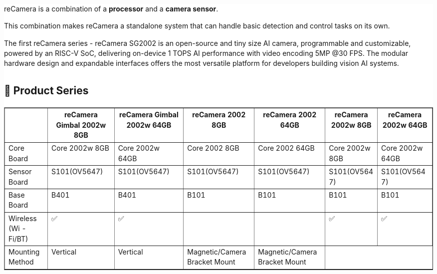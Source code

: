 reCamera is a combination of a **processor** and a **camera sensor**.

This combination makes reCamera a standalone system that can handle basic detection and control tasks on its own.

The first reCamera series - reCamera SG2002 is an open-source and tiny size AI camera, programmable and customizable, powered by an RISC-V SoC, delivering on-device 1 TOPS AI performance with video encoding 5MP @30 FPS. The modular hardware design and expandable interfaces offers the most versatile platform for developers building vision AI systems. 


## 🔖 Product Series

<table border="1">
    <tr>
        <th> </th>
        <th>reCamera Gimbal 2002w 8GB</th>
        <th>reCamera Gimbal 2002w 64GB</th>
        <th>reCamera 2002 8GB</th>
        <th>reCamera 2002 64GB</th>
        <th>reCamera 2002w 8GB</th>
        <th>reCamera 2002w 64GB</th>
    </tr>
    <tr>
        <td>Core Board</td>
        <td>Core 2002w 8GB</td>
        <td>Core 2002w 64GB</td>
        <td>Core 2002 8GB</td>
        <td>Core 2002 64GB</td>
        <td>Core 2002w 8GB</td>
        <td>Core 2002w 64GB</td>
    </tr>
    <tr>
        <td>Sensor Board</td>
        <td>S101(OV5647)</td>
        <td>S101(OV5647)</td>
        <td>S101(OV5647)</td>
        <td>S101(OV5647)</td>
        <td>S101(OV5647)</td>
        <td>S101(OV5647)</td>
    </tr>
    <tr>
        <td>Base Board</td>
        <td>B401</td>
        <td>B401</td>
        <td>B101</td>
        <td>B101</td>
        <td>B101</td>
        <td>B101</td>
    </tr>
    <tr>
        <td>Wireless<br>(Wi - Fi/BT)</td>
        <td>✅</td>
        <td>✅</td>
        <td> </td>
        <td> </td>
        <td>✅</td>
        <td>✅</td>
    </tr>
    <tr>
        <td>Mounting Method</td>
        <td>Vertical</td>
        <td>Vertical</td>
        <td>Magnetic/Camera Bracket Mount</td>
        <td>Magnetic/Camera Bracket Mount</td>